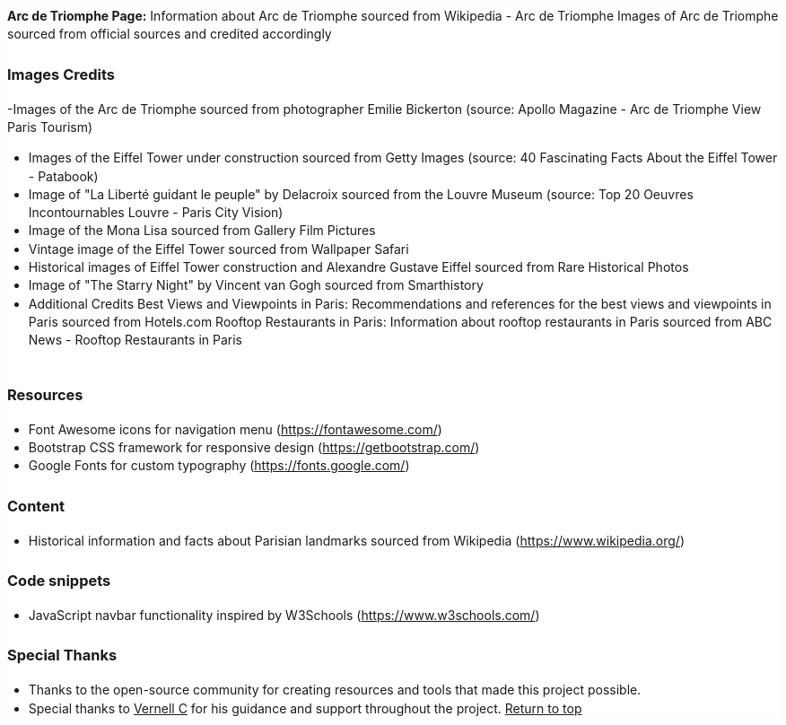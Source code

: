 **Arc de Triomphe Page:**
Information about Arc de Triomphe sourced from Wikipedia - Arc de Triomphe
Images of Arc de Triomphe sourced from official sources and credited accordingly
### Images Credits
-Images of the Arc de Triomphe sourced from photographer Emilie Bickerton (source: Apollo Magazine - Arc de Triomphe View Paris Tourism)
- Images of the Eiffel Tower under construction sourced from Getty Images (source: 40 Fascinating Facts About the Eiffel Tower - Patabook)
- Image of "La Liberté guidant le peuple" by Delacroix sourced from the Louvre Museum (source: Top 20 Oeuvres Incontournables Louvre - Paris City Vision)
- Image of the Mona Lisa sourced from Gallery Film Pictures
- Vintage image of the Eiffel Tower sourced from Wallpaper Safari
- Historical images of Eiffel Tower construction and Alexandre Gustave Eiffel sourced from Rare Historical Photos
- Image of "The Starry Night" by Vincent van Gogh sourced from Smarthistory
- Additional Credits
Best Views and Viewpoints in Paris:
Recommendations and references for the best views and viewpoints in Paris sourced from Hotels.com
Rooftop Restaurants in Paris:
Information about rooftop restaurants in Paris sourced from ABC News - Rooftop Restaurants in Paris
#
### Resources
- Font Awesome icons for navigation menu (https://fontawesome.com/)
- Bootstrap CSS framework for responsive design (https://getbootstrap.com/)
- Google Fonts for custom typography (https://fonts.google.com/)
### Content
- Historical information and facts about Parisian landmarks sourced from Wikipedia (https://www.wikipedia.org/)
### Code snippets
- JavaScript navbar functionality inspired by W3Schools (https://www.w3schools.com/)
### Special Thanks
- Thanks to the open-source community for creating resources and tools that made this project possible.
- Special thanks to [Vernell C](https://github.com/VCGithubCode) for his guidance and support throughout the project.
[Return to top](#Overview)